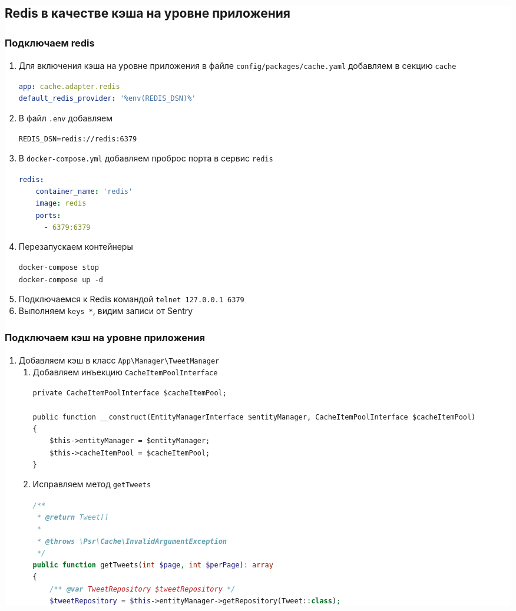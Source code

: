 ## Redis в качестве кэша на уровне приложения

### Подключаем redis

1. Для включения кэша на уровне приложения в файле `config/packages/cache.yaml` добавляем в секцию `cache`
    ```yaml
    app: cache.adapter.redis
    default_redis_provider: '%env(REDIS_DSN)%'
    ```
2. В файл `.env` добавляем
    ```shell
    REDIS_DSN=redis://redis:6379
    ```
3. В `docker-compose.yml` добавляем проброс порта в сервис `redis`
    ```yaml
    redis:
        container_name: 'redis'
        image: redis
        ports:
          - 6379:6379
    ```
4. Перезапускаем контейнеры
    ```shell
    docker-compose stop
    docker-compose up -d
    ```
5. Подключаемся к Redis командой `telnet 127.0.0.1 6379`
6. Выполняем `keys *`, видим записи от Sentry

### Подключаем кэш на уровне приложения

1. Добавляем кэш в класс `App\Manager\TweetManager`
    1. Добавляем инъекцию `CacheItemPoolInterface`
        ```
        private CacheItemPoolInterface $cacheItemPool;

        public function __construct(EntityManagerInterface $entityManager, CacheItemPoolInterface $cacheItemPool)
        {
            $this->entityManager = $entityManager;
            $this->cacheItemPool = $cacheItemPool;
        }
        ```
    2. Исправляем метод `getTweets`
        ```php
        /**
         * @return Tweet[]
         *
         * @throws \Psr\Cache\InvalidArgumentException
         */
        public function getTweets(int $page, int $perPage): array
        {
            /** @var TweetRepository $tweetRepository */
            $tweetRepository = $this->entityManager->getRepository(Tweet::class);
    